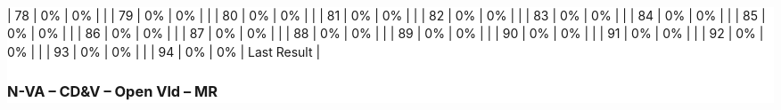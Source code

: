 | 78 | 0% | 0% |  |
| 79 | 0% | 0% |  |
| 80 | 0% | 0% |  |
| 81 | 0% | 0% |  |
| 82 | 0% | 0% |  |
| 83 | 0% | 0% |  |
| 84 | 0% | 0% |  |
| 85 | 0% | 0% |  |
| 86 | 0% | 0% |  |
| 87 | 0% | 0% |  |
| 88 | 0% | 0% |  |
| 89 | 0% | 0% |  |
| 90 | 0% | 0% |  |
| 91 | 0% | 0% |  |
| 92 | 0% | 0% |  |
| 93 | 0% | 0% |  |
| 94 | 0% | 0% | Last Result |

### N-VA – CD&V – Open Vld – MR
